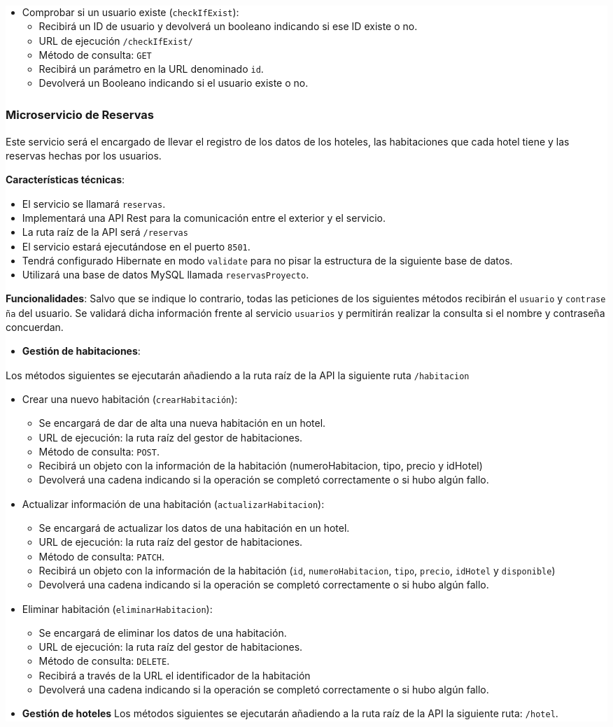 - Comprobar si un usuario existe (``checkIfExist``):
    - Recibirá un ID de usuario y devolverá un booleano indicando si ese ID existe o no.
    - URL de ejecución ``/checkIfExist/``
    - Método de consulta: ``GET``
    - Recibirá un parámetro en la URL denominado ``id``.
    - Devolverá un Booleano indicando si el usuario existe o no.
  
### Microservicio de Reservas
Este servicio será el encargado de llevar el registro de los datos de los hoteles, las habitaciones que cada hotel tiene y las reservas hechas por los usuarios.

**Características técnicas**:
- El servicio se llamará ``reservas``.
- Implementará una API Rest para la comunicación entre el exterior y el servicio.
- La ruta raíz de la API será ``/reservas``
- El servicio estará ejecutándose en el puerto ``8501``.
- Tendrá configurado Hibernate en modo ``validate`` para no pisar la estructura de la siguiente base de datos.
- Utilizará una base de datos MySQL llamada ``reservasProyecto``.

**Funcionalidades**:
Salvo que se indique lo contrario, todas las peticiones de los siguientes métodos recibirán el ``usuario`` y ``contraseña`` del usuario. Se validará dicha información frente al servicio ``usuarios`` y permitirán realizar la consulta si el nombre y contraseña concuerdan.

- **Gestión de habitaciones**:

Los métodos siguientes se ejecutarán añadiendo a la ruta raíz de la API la siguiente ruta ``/habitacion``
  - Crear una nuevo habitación (``crearHabitación``):
      - Se encargará de dar de alta una nueva habitación en un hotel.
      - URL de ejecución: la ruta raíz del gestor de habitaciones.
      - Método de consulta: ``POST``.
      - Recibirá un objeto con la información de la habitación (numeroHabitacion, tipo, precio y idHotel)
      - Devolverá una cadena indicando si la operación se completó correctamente o si hubo algún fallo.

  - Actualizar información de una habitación (``actualizarHabitacion``):
      - Se encargará de actualizar los datos de una habitación en un hotel.
      - URL de ejecución: la ruta raíz del gestor de habitaciones.
      - Método de consulta: ``PATCH``.
      - Recibirá un objeto con la información de la habitación (``id``, ``numeroHabitacion``, ``tipo``, ``precio``, ``idHotel`` y ``disponible``)
      - Devolverá una cadena indicando si la operación se completó correctamente o si hubo algún fallo.

  - Eliminar habitación (``eliminarHabitacion``):
      - Se encargará de eliminar los datos de una habitación.
      - URL de ejecución: la ruta raíz del gestor de habitaciones.
      - Método de consulta: ``DELETE``.
      - Recibirá a través de la URL el identificador de la habitación
      - Devolverá una cadena indicando si la operación se completó correctamente o si hubo algún fallo.

- **Gestión de hoteles**
Los métodos siguientes se ejecutarán añadiendo a la ruta raíz de la API la siguiente ruta: ``/hotel``.
